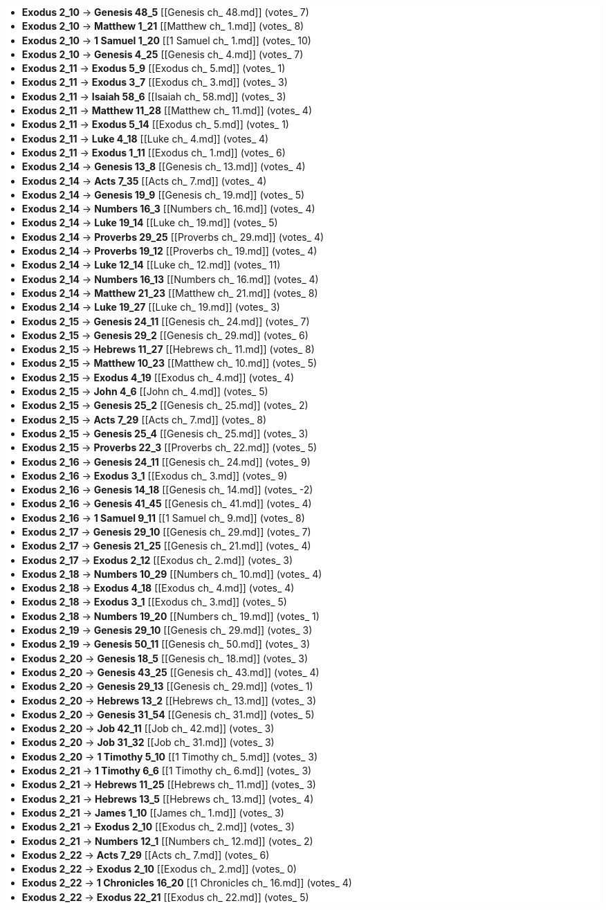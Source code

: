 - **Exodus 2_10** → **Genesis 48_5** [[Genesis ch_ 48.md]] (votes_ 7)
- **Exodus 2_10** → **Matthew 1_21** [[Matthew ch_ 1.md]] (votes_ 8)
- **Exodus 2_10** → **1 Samuel 1_20** [[1 Samuel ch_ 1.md]] (votes_ 10)
- **Exodus 2_10** → **Genesis 4_25** [[Genesis ch_ 4.md]] (votes_ 7)
- **Exodus 2_11** → **Exodus 5_9** [[Exodus ch_ 5.md]] (votes_ 1)
- **Exodus 2_11** → **Exodus 3_7** [[Exodus ch_ 3.md]] (votes_ 3)
- **Exodus 2_11** → **Isaiah 58_6** [[Isaiah ch_ 58.md]] (votes_ 3)
- **Exodus 2_11** → **Matthew 11_28** [[Matthew ch_ 11.md]] (votes_ 4)
- **Exodus 2_11** → **Exodus 5_14** [[Exodus ch_ 5.md]] (votes_ 1)
- **Exodus 2_11** → **Luke 4_18** [[Luke ch_ 4.md]] (votes_ 4)
- **Exodus 2_11** → **Exodus 1_11** [[Exodus ch_ 1.md]] (votes_ 6)
- **Exodus 2_14** → **Genesis 13_8** [[Genesis ch_ 13.md]] (votes_ 4)
- **Exodus 2_14** → **Acts 7_35** [[Acts ch_ 7.md]] (votes_ 4)
- **Exodus 2_14** → **Genesis 19_9** [[Genesis ch_ 19.md]] (votes_ 5)
- **Exodus 2_14** → **Numbers 16_3** [[Numbers ch_ 16.md]] (votes_ 4)
- **Exodus 2_14** → **Luke 19_14** [[Luke ch_ 19.md]] (votes_ 5)
- **Exodus 2_14** → **Proverbs 29_25** [[Proverbs ch_ 29.md]] (votes_ 4)
- **Exodus 2_14** → **Proverbs 19_12** [[Proverbs ch_ 19.md]] (votes_ 4)
- **Exodus 2_14** → **Luke 12_14** [[Luke ch_ 12.md]] (votes_ 11)
- **Exodus 2_14** → **Numbers 16_13** [[Numbers ch_ 16.md]] (votes_ 4)
- **Exodus 2_14** → **Matthew 21_23** [[Matthew ch_ 21.md]] (votes_ 8)
- **Exodus 2_14** → **Luke 19_27** [[Luke ch_ 19.md]] (votes_ 3)
- **Exodus 2_15** → **Genesis 24_11** [[Genesis ch_ 24.md]] (votes_ 7)
- **Exodus 2_15** → **Genesis 29_2** [[Genesis ch_ 29.md]] (votes_ 6)
- **Exodus 2_15** → **Hebrews 11_27** [[Hebrews ch_ 11.md]] (votes_ 8)
- **Exodus 2_15** → **Matthew 10_23** [[Matthew ch_ 10.md]] (votes_ 5)
- **Exodus 2_15** → **Exodus 4_19** [[Exodus ch_ 4.md]] (votes_ 4)
- **Exodus 2_15** → **John 4_6** [[John ch_ 4.md]] (votes_ 5)
- **Exodus 2_15** → **Genesis 25_2** [[Genesis ch_ 25.md]] (votes_ 2)
- **Exodus 2_15** → **Acts 7_29** [[Acts ch_ 7.md]] (votes_ 8)
- **Exodus 2_15** → **Genesis 25_4** [[Genesis ch_ 25.md]] (votes_ 3)
- **Exodus 2_15** → **Proverbs 22_3** [[Proverbs ch_ 22.md]] (votes_ 5)
- **Exodus 2_16** → **Genesis 24_11** [[Genesis ch_ 24.md]] (votes_ 9)
- **Exodus 2_16** → **Exodus 3_1** [[Exodus ch_ 3.md]] (votes_ 9)
- **Exodus 2_16** → **Genesis 14_18** [[Genesis ch_ 14.md]] (votes_ -2)
- **Exodus 2_16** → **Genesis 41_45** [[Genesis ch_ 41.md]] (votes_ 4)
- **Exodus 2_16** → **1 Samuel 9_11** [[1 Samuel ch_ 9.md]] (votes_ 8)
- **Exodus 2_17** → **Genesis 29_10** [[Genesis ch_ 29.md]] (votes_ 7)
- **Exodus 2_17** → **Genesis 21_25** [[Genesis ch_ 21.md]] (votes_ 4)
- **Exodus 2_17** → **Exodus 2_12** [[Exodus ch_ 2.md]] (votes_ 3)
- **Exodus 2_18** → **Numbers 10_29** [[Numbers ch_ 10.md]] (votes_ 4)
- **Exodus 2_18** → **Exodus 4_18** [[Exodus ch_ 4.md]] (votes_ 4)
- **Exodus 2_18** → **Exodus 3_1** [[Exodus ch_ 3.md]] (votes_ 5)
- **Exodus 2_18** → **Numbers 19_20** [[Numbers ch_ 19.md]] (votes_ 1)
- **Exodus 2_19** → **Genesis 29_10** [[Genesis ch_ 29.md]] (votes_ 3)
- **Exodus 2_19** → **Genesis 50_11** [[Genesis ch_ 50.md]] (votes_ 3)
- **Exodus 2_20** → **Genesis 18_5** [[Genesis ch_ 18.md]] (votes_ 3)
- **Exodus 2_20** → **Genesis 43_25** [[Genesis ch_ 43.md]] (votes_ 4)
- **Exodus 2_20** → **Genesis 29_13** [[Genesis ch_ 29.md]] (votes_ 1)
- **Exodus 2_20** → **Hebrews 13_2** [[Hebrews ch_ 13.md]] (votes_ 3)
- **Exodus 2_20** → **Genesis 31_54** [[Genesis ch_ 31.md]] (votes_ 5)
- **Exodus 2_20** → **Job 42_11** [[Job ch_ 42.md]] (votes_ 3)
- **Exodus 2_20** → **Job 31_32** [[Job ch_ 31.md]] (votes_ 3)
- **Exodus 2_20** → **1 Timothy 5_10** [[1 Timothy ch_ 5.md]] (votes_ 3)
- **Exodus 2_21** → **1 Timothy 6_6** [[1 Timothy ch_ 6.md]] (votes_ 3)
- **Exodus 2_21** → **Hebrews 11_25** [[Hebrews ch_ 11.md]] (votes_ 3)
- **Exodus 2_21** → **Hebrews 13_5** [[Hebrews ch_ 13.md]] (votes_ 4)
- **Exodus 2_21** → **James 1_10** [[James ch_ 1.md]] (votes_ 3)
- **Exodus 2_21** → **Exodus 2_10** [[Exodus ch_ 2.md]] (votes_ 3)
- **Exodus 2_21** → **Numbers 12_1** [[Numbers ch_ 12.md]] (votes_ 2)
- **Exodus 2_22** → **Acts 7_29** [[Acts ch_ 7.md]] (votes_ 6)
- **Exodus 2_22** → **Exodus 2_10** [[Exodus ch_ 2.md]] (votes_ 0)
- **Exodus 2_22** → **1 Chronicles 16_20** [[1 Chronicles ch_ 16.md]] (votes_ 4)
- **Exodus 2_22** → **Exodus 22_21** [[Exodus ch_ 22.md]] (votes_ 5)